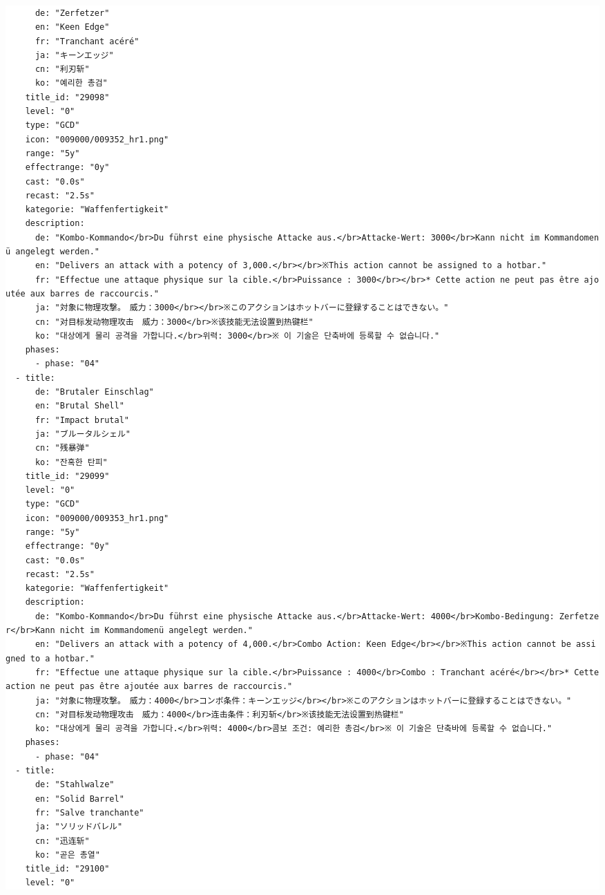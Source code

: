           de: "Zerfetzer"
          en: "Keen Edge"
          fr: "Tranchant acéré"
          ja: "キーンエッジ"
          cn: "利刃斩"
          ko: "예리한 총검"
        title_id: "29098"
        level: "0"
        type: "GCD"
        icon: "009000/009352_hr1.png"
        range: "5y"
        effectrange: "0y"
        cast: "0.0s"
        recast: "2.5s"
        kategorie: "Waffenfertigkeit"
        description:
          de: "Kombo-Kommando</br>Du führst eine physische Attacke aus.</br>Attacke-Wert: 3000</br>Kann nicht im Kommandomenü angelegt werden."
          en: "Delivers an attack with a potency of 3,000.</br></br>※This action cannot be assigned to a hotbar."
          fr: "Effectue une attaque physique sur la cible.</br>Puissance : 3000</br></br>* Cette action ne peut pas être ajoutée aux barres de raccourcis."
          ja: "対象に物理攻撃。　威力：3000</br></br>※このアクションはホットバーに登録することはできない。"
          cn: "对目标发动物理攻击　威力：3000</br>※该技能无法设置到热键栏"
          ko: "대상에게 물리 공격을 가합니다.</br>위력: 3000</br>※ 이 기술은 단축바에 등록할 수 없습니다."
        phases:
          - phase: "04"
      - title:
          de: "Brutaler Einschlag"
          en: "Brutal Shell"
          fr: "Impact brutal"
          ja: "ブルータルシェル"
          cn: "残暴弹"
          ko: "잔혹한 탄피"
        title_id: "29099"
        level: "0"
        type: "GCD"
        icon: "009000/009353_hr1.png"
        range: "5y"
        effectrange: "0y"
        cast: "0.0s"
        recast: "2.5s"
        kategorie: "Waffenfertigkeit"
        description:
          de: "Kombo-Kommando</br>Du führst eine physische Attacke aus.</br>Attacke-Wert: 4000</br>Kombo-Bedingung: Zerfetzer</br>Kann nicht im Kommandomenü angelegt werden."
          en: "Delivers an attack with a potency of 4,000.</br>Combo Action: Keen Edge</br></br>※This action cannot be assigned to a hotbar."
          fr: "Effectue une attaque physique sur la cible.</br>Puissance : 4000</br>Combo : Tranchant acéré</br></br>* Cette action ne peut pas être ajoutée aux barres de raccourcis."
          ja: "対象に物理攻撃。　威力：4000</br>コンボ条件：キーンエッジ</br></br>※このアクションはホットバーに登録することはできない。"
          cn: "对目标发动物理攻击　威力：4000</br>连击条件：利刃斩</br>※该技能无法设置到热键栏"
          ko: "대상에게 물리 공격을 가합니다.</br>위력: 4000</br>콤보 조건: 예리한 총검</br>※ 이 기술은 단축바에 등록할 수 없습니다."
        phases:
          - phase: "04"
      - title:
          de: "Stahlwalze"
          en: "Solid Barrel"
          fr: "Salve tranchante"
          ja: "ソリッドバレル"
          cn: "迅连斩"
          ko: "곧은 총열"
        title_id: "29100"
        level: "0"